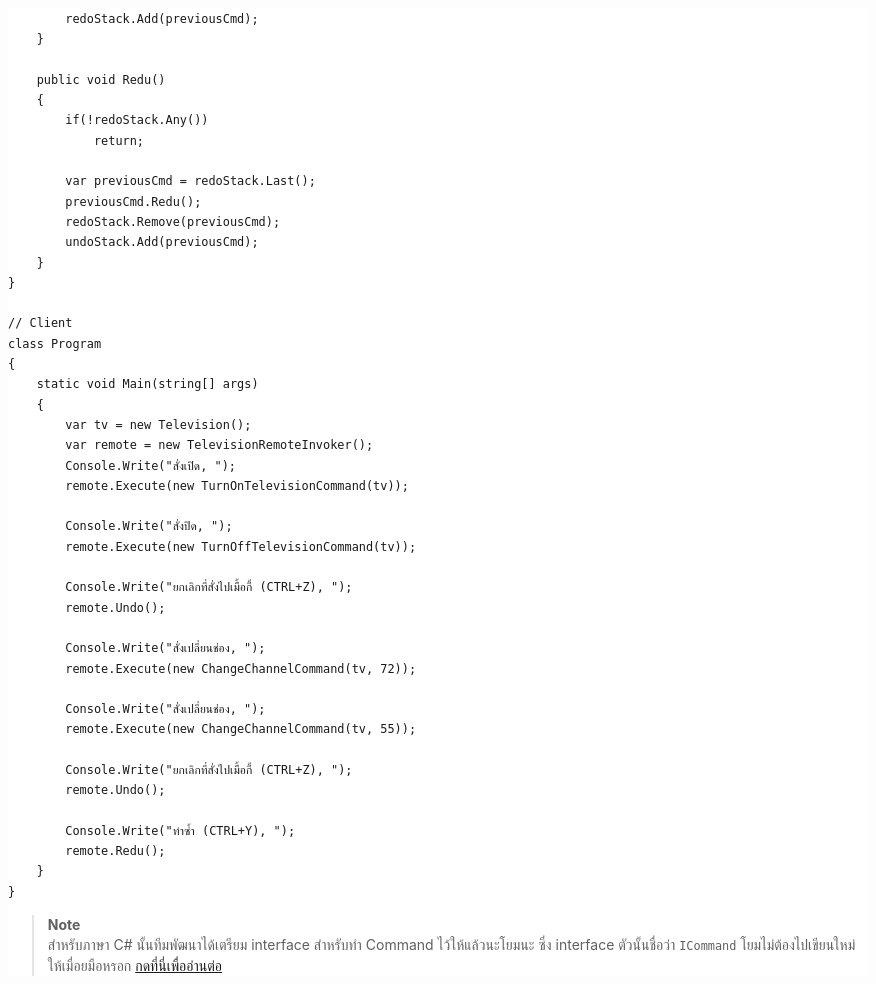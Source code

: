 ```
        redoStack.Add(previousCmd);
    }

    public void Redu()
    {
        if(!redoStack.Any())
            return;
        
        var previousCmd = redoStack.Last();
        previousCmd.Redu();
        redoStack.Remove(previousCmd);
        undoStack.Add(previousCmd);
    }
}

// Client
class Program
{
    static void Main(string[] args)
    {
        var tv = new Television();
        var remote = new TelevisionRemoteInvoker();
        Console.Write("สั่งเปิด, ");
        remote.Execute(new TurnOnTelevisionCommand(tv));

        Console.Write("สั่งปิด, ");
        remote.Execute(new TurnOffTelevisionCommand(tv));

        Console.Write("ยกเลิกที่สั่งไปเมื้อกี้ (CTRL+Z), ");
        remote.Undo();

        Console.Write("สั่งเปลี่ยนช่อง, ");
        remote.Execute(new ChangeChannelCommand(tv, 72));

        Console.Write("สั่งเปลี่ยนช่อง, ");
        remote.Execute(new ChangeChannelCommand(tv, 55));

        Console.Write("ยกเลิกที่สั่งไปเมื้อกี้ (CTRL+Z), ");
        remote.Undo();
        
        Console.Write("ทำซ้ำ (CTRL+Y), ");
        remote.Redu();
    }
}
```

> **Note**  
สำหรับภาษา C# นั้นทีมพัฒนาได้เตรียม interface สำหรับทำ Command ไว้ให้แล้วนะโยมนะ ซึ่ง interface ตัวนั้นชื่อว่า `ICommand` โยมไม่ต้องไปเขียนใหม่ให้เมื่อยมือหรอก [กดที่นี่เพื่ออ่านต่อ](https://docs.microsoft.com/en-us/dotnet/api/system.windows.input.icommand?view=netframework-4.7.2)
